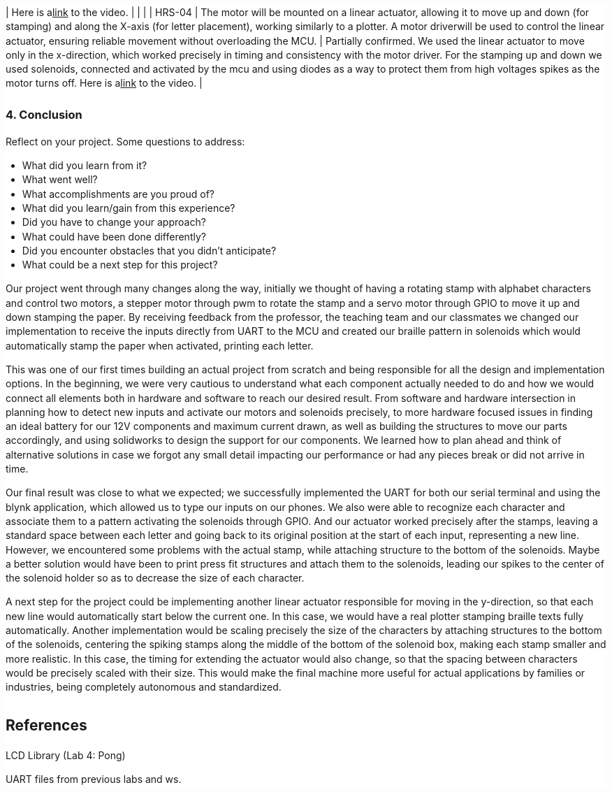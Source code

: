 | Here is a[link](https://drive.google.com/file/d/1S9dsCvcRlnqZN1PVkVOyjlvBThYYR3gt/view?usp=sharing) to the video. |                                                                                                                                                                                                                                                                                                |                                                                                                                                                                                                                                                                                                                                                                                                                                                          |
| HRS-04                                                                                                         | The motor will be mounted on a linear actuator, allowing it to move up and down (for stamping) and along the X-axis (for letter placement), working similarly to a plotter. A motor driverwill be used to control the linear actuator, ensuring reliable movement without overloading the MCU. | Partially confirmed. We used the linear actuator to move only in the x-direction, which worked precisely in timing and consistency with the motor driver. For the stamping up and down we used solenoids, connected and activated by the mcu and using diodes as a way to protect them from high voltages spikes as the motor turns off.  Here is a[link](https://drive.google.com/file/d/1oe5jddUY3IOjdkLFp_U5J3e_CTjTlkMo/view?usp=sharing) to the video. |

### 4. Conclusion

Reflect on your project. Some questions to address:

* What did you learn from it?
* What went well?
* What accomplishments are you proud of?
* What did you learn/gain from this experience?
* Did you have to change your approach?
* What could have been done differently?
* Did you encounter obstacles that you didn’t anticipate?
* What could be a next step for this project?

Our project went through many changes along the way, initially we thought of having a rotating stamp with alphabet characters and control two motors, a stepper motor through pwm to rotate the stamp and a servo motor through GPIO to move it up and down stamping the paper. By receiving feedback from the professor, the teaching team and our classmates we changed our implementation to receive the inputs directly from UART to the MCU and  created our braille pattern in solenoids which would automatically stamp the paper when activated, printing each letter.

This was one of our first times building an actual project from scratch and being responsible for all the design and implementation options. In the beginning, we were very cautious to understand what each component actually needed to do and how we would connect all elements both in hardware and software to reach our desired result. From software and hardware intersection in planning how to detect new inputs and activate our motors and solenoids precisely, to more hardware focused issues in finding an ideal battery for our 12V components and maximum current drawn, as well as building the structures to move our parts accordingly, and using solidworks to design the support for our components. We learned how to plan ahead and think of alternative solutions in case we forgot any small detail impacting our performance or had any pieces break or did not arrive in time.

Our final result was close to what we expected; we successfully implemented the UART for both our serial terminal and using the blynk application, which allowed us to type our inputs on our phones. We also were able to recognize each character and associate them to a pattern activating the solenoids through GPIO. And our actuator worked precisely after the stamps, leaving a standard space between each letter and going back to its original position at the start of each input, representing a new line. However, we encountered some problems with the actual stamp, while attaching structure to the bottom of the solenoids. Maybe a better solution would have been to print press fit structures and attach them to the solenoids, leading our spikes to the center of the solenoid holder so as to decrease the size of each character.

A next step for the project could be implementing another linear actuator responsible for moving in the y-direction, so that each new line would automatically start below the current one. In this case, we would have a real plotter stamping braille texts fully automatically. Another implementation would be scaling precisely the size of the characters by attaching structures to the bottom of the solenoids, centering the spiking stamps along the middle of the bottom of the solenoid box, making each stamp smaller and more realistic. In this case, the timing for extending the actuator would also change, so that the spacing between characters would be precisely scaled with their size. This would make the final machine more useful for actual applications by families or industries, being completely autonomous and standardized.

## References

LCD Library (Lab 4: Pong)

UART files from previous labs and ws.
